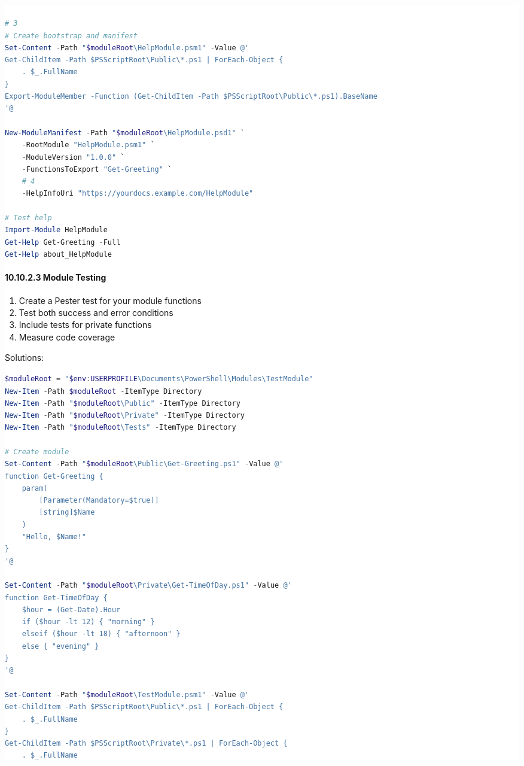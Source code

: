 ```powershell

# 3
# Create bootstrap and manifest
Set-Content -Path "$moduleRoot\HelpModule.psm1" -Value @'
Get-ChildItem -Path $PSScriptRoot\Public\*.ps1 | ForEach-Object {
    . $_.FullName
}
Export-ModuleMember -Function (Get-ChildItem -Path $PSScriptRoot\Public\*.ps1).BaseName
'@

New-ModuleManifest -Path "$moduleRoot\HelpModule.psd1" `
    -RootModule "HelpModule.psm1" `
    -ModuleVersion "1.0.0" `
    -FunctionsToExport "Get-Greeting" `
    # 4
    -HelpInfoUri "https://yourdocs.example.com/HelpModule"

# Test help
Import-Module HelpModule
Get-Help Get-Greeting -Full
Get-Help about_HelpModule
```

#### 10.10.2.3 Module Testing

1. Create a Pester test for your module functions
2. Test both success and error conditions
3. Include tests for private functions
4. Measure code coverage

Solutions:
```powershell
$moduleRoot = "$env:USERPROFILE\Documents\PowerShell\Modules\TestModule"
New-Item -Path $moduleRoot -ItemType Directory
New-Item -Path "$moduleRoot\Public" -ItemType Directory
New-Item -Path "$moduleRoot\Private" -ItemType Directory
New-Item -Path "$moduleRoot\Tests" -ItemType Directory

# Create module
Set-Content -Path "$moduleRoot\Public\Get-Greeting.ps1" -Value @'
function Get-Greeting {
    param(
        [Parameter(Mandatory=$true)]
        [string]$Name
    )
    "Hello, $Name!"
}
'@

Set-Content -Path "$moduleRoot\Private\Get-TimeOfDay.ps1" -Value @'
function Get-TimeOfDay {
    $hour = (Get-Date).Hour
    if ($hour -lt 12) { "morning" }
    elseif ($hour -lt 18) { "afternoon" }
    else { "evening" }
}
'@

Set-Content -Path "$moduleRoot\TestModule.psm1" -Value @'
Get-ChildItem -Path $PSScriptRoot\Public\*.ps1 | ForEach-Object {
    . $_.FullName
}
Get-ChildItem -Path $PSScriptRoot\Private\*.ps1 | ForEach-Object {
    . $_.FullName
```